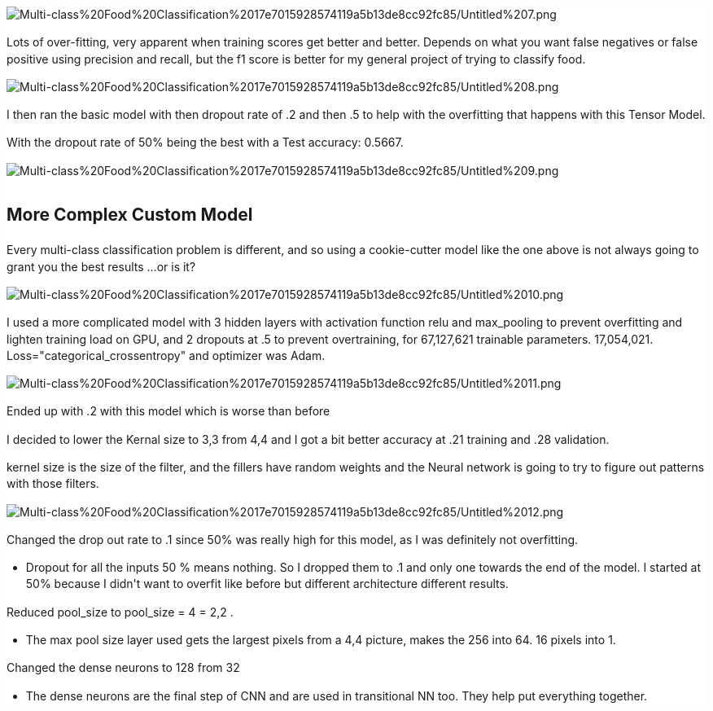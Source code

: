 ![Multi-class%20Food%20Classification%2017e7015928574119a5b13de8cc92fc85/Untitled%207.png](Multi-class%20Food%20Classification%2017e7015928574119a5b13de8cc92fc85/Untitled%207.png)

Lots of over-fitting, very apparent when training scores get better and better. Depends on what you want false negatives or false positive using precision and recall, but the f1 score is better for my general project of trying to classify food. 

![Multi-class%20Food%20Classification%2017e7015928574119a5b13de8cc92fc85/Untitled%208.png](Multi-class%20Food%20Classification%2017e7015928574119a5b13de8cc92fc85/Untitled%208.png)

I then ran the basic model with then dropout rate of .2 and then .5 to help with the overfitting that happens with this Tensor Model.

With the dropout rate of 50% being the best with a Test accuracy: 0.5667. 

![Multi-class%20Food%20Classification%2017e7015928574119a5b13de8cc92fc85/Untitled%209.png](Multi-class%20Food%20Classification%2017e7015928574119a5b13de8cc92fc85/Untitled%209.png)

## More Complex Custom Model

Every multi-class classification problem is different, and so using a cookie-cutter model like the one above is not always going to grant you the best results ...or is it?

![Multi-class%20Food%20Classification%2017e7015928574119a5b13de8cc92fc85/Untitled%2010.png](Multi-class%20Food%20Classification%2017e7015928574119a5b13de8cc92fc85/Untitled%2010.png)

I used a more complicated model with 3 hidden layers with activation function relu and max_pooling to prevent overfitting and lighten training load on GPU, and 2 dropouts at .5 to prevent overtraining, for 67,127,621 trainable parameters. 17,054,021. Loss="categorical_crossentropy" and optimizer was Adam.

![Multi-class%20Food%20Classification%2017e7015928574119a5b13de8cc92fc85/Untitled%2011.png](Multi-class%20Food%20Classification%2017e7015928574119a5b13de8cc92fc85/Untitled%2011.png)

Ended up with .2 with this model which is worse than before

I decided to lower the Kernal size to 3,3 from 4,4 and I got a bit better accuracy at .21 training and .28 validation. 

kernel size is the size of the filter, and the fillers have random weights and the Neural network is going to try to figure out patterns with those filters. 

![Multi-class%20Food%20Classification%2017e7015928574119a5b13de8cc92fc85/Untitled%2012.png](Multi-class%20Food%20Classification%2017e7015928574119a5b13de8cc92fc85/Untitled%2012.png)

Changed the drop out rate to .1 since 50% was really high for this model, as I was definitely not overfitting.

- Dropout for all the inputs 50 % means nothing. So I dropped them to .1 and only one towards the end of the model. I started at 50% because I didn't want to overfit like before but different architecture different results.

Reduced pool_size to pool_size = 4 = 2,2 .

- The max pool size layer used gets the largest pixels from a 4,4 picture, makes the 256 into 64. 16 pixels into 1.

Changed the dense neurons to 128 from 32

- The dense neurons are the final step of CNN and are used in transitional NN too. They help put everything together.
